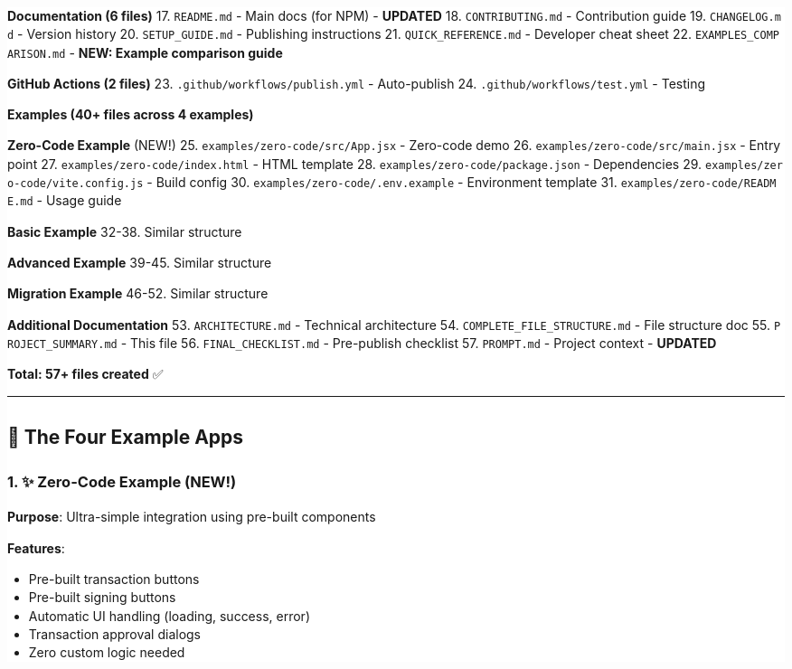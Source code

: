 **Documentation (6 files)**
17. `README.md` - Main docs (for NPM) - **UPDATED**
18. `CONTRIBUTING.md` - Contribution guide
19. `CHANGELOG.md` - Version history
20. `SETUP_GUIDE.md` - Publishing instructions
21. `QUICK_REFERENCE.md` - Developer cheat sheet
22. `EXAMPLES_COMPARISON.md` - **NEW: Example comparison guide**

**GitHub Actions (2 files)**
23. `.github/workflows/publish.yml` - Auto-publish
24. `.github/workflows/test.yml` - Testing

**Examples (40+ files across 4 examples)**

**Zero-Code Example** (NEW!)
25. `examples/zero-code/src/App.jsx` - Zero-code demo
26. `examples/zero-code/src/main.jsx` - Entry point
27. `examples/zero-code/index.html` - HTML template
28. `examples/zero-code/package.json` - Dependencies
29. `examples/zero-code/vite.config.js` - Build config
30. `examples/zero-code/.env.example` - Environment template
31. `examples/zero-code/README.md` - Usage guide

**Basic Example**
32-38. Similar structure

**Advanced Example**
39-45. Similar structure

**Migration Example**
46-52. Similar structure

**Additional Documentation**
53. `ARCHITECTURE.md` - Technical architecture
54. `COMPLETE_FILE_STRUCTURE.md` - File structure doc
55. `PROJECT_SUMMARY.md` - This file
56. `FINAL_CHECKLIST.md` - Pre-publish checklist
57. `PROMPT.md` - Project context - **UPDATED**

**Total: 57+ files created** ✅

---

## 🎯 The Four Example Apps

### 1. ✨ Zero-Code Example (NEW!)

**Purpose**: Ultra-simple integration using pre-built components

**Features**:
- Pre-built transaction buttons
- Pre-built signing buttons
- Automatic UI handling (loading, success, error)
- Transaction approval dialogs
- Zero custom logic needed
